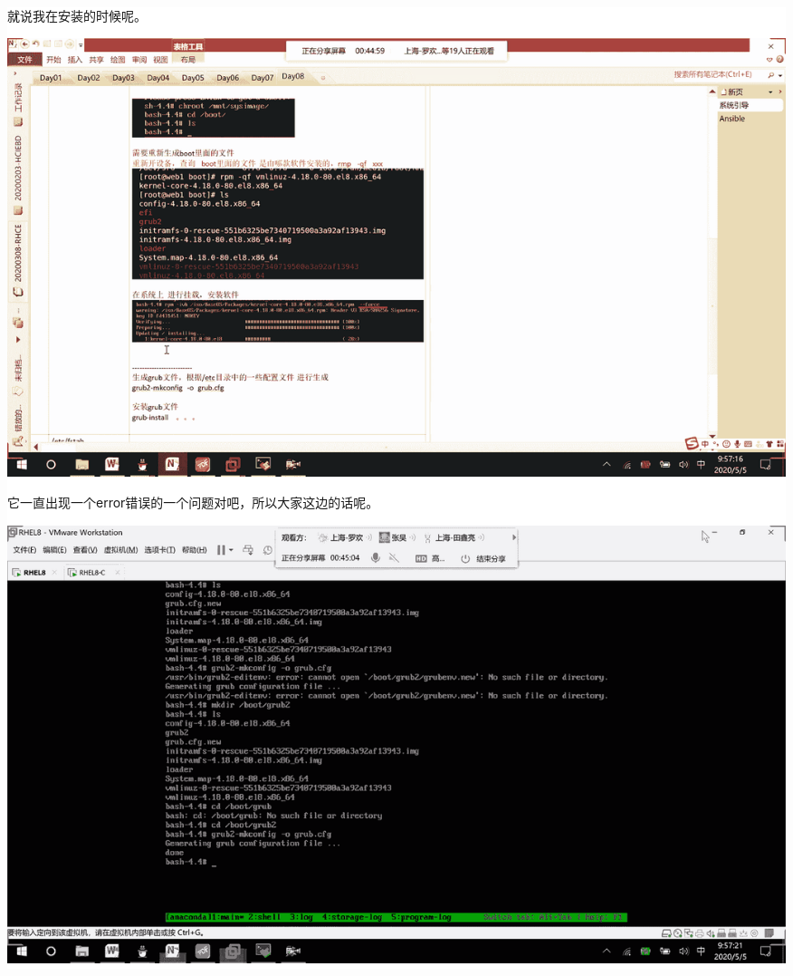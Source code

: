 就说我在安装的时候呢。

![](img/a7875718a847c17b843049d0e862ca5a_79.png)

它一直出现一个error错误的一个问题对吧，所以大家这边的话呢。

![](img/a7875718a847c17b843049d0e862ca5a_81.png)
